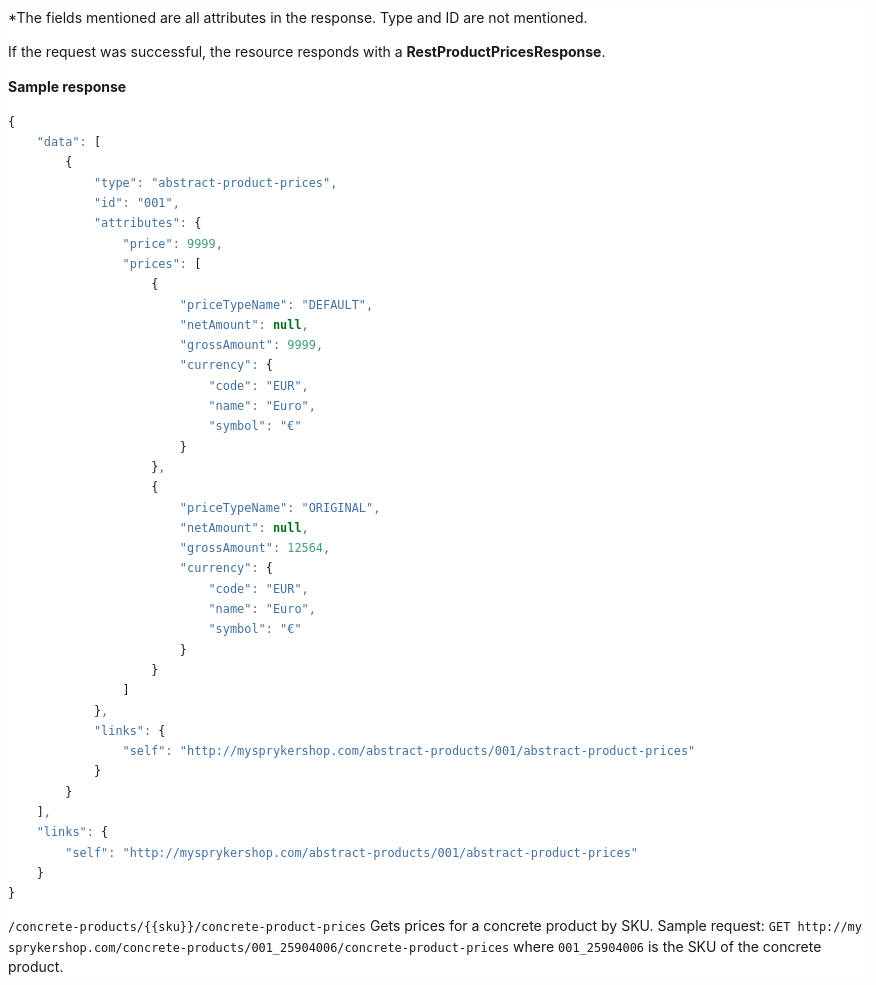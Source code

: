 \*The fields mentioned are all attributes in the response. Type and ID are not mentioned.

If the request was successful, the resource responds with a **RestProductPricesResponse**.

**Sample response**
```js
{
    "data": [
        {
            "type": "abstract-product-prices",
            "id": "001",
            "attributes": {
                "price": 9999,
                "prices": [
                    {
                        "priceTypeName": "DEFAULT",
                        "netAmount": null,
                        "grossAmount": 9999,
                        "currency": {
                            "code": "EUR",
                            "name": "Euro",
                            "symbol": "€"
                        }
                    },
                    {
                        "priceTypeName": "ORIGINAL",
                        "netAmount": null,
                        "grossAmount": 12564,
                        "currency": {
                            "code": "EUR",
                            "name": "Euro",
                            "symbol": "€"
                        }
                    }
                ]
            },
            "links": {
                "self": "http://mysprykershop.com/abstract-products/001/abstract-product-prices"
            }
        }
    ],
    "links": {
        "self": "http://mysprykershop.com/abstract-products/001/abstract-product-prices"
    }
}
```

`/concrete-products/{{sku}}/concrete-product-prices`
Gets prices for a concrete product by SKU.
Sample request: `GET http://mysprykershop.com/concrete-products/001_25904006/concrete-product-prices`
where `001_25904006` is the SKU of the concrete product.
